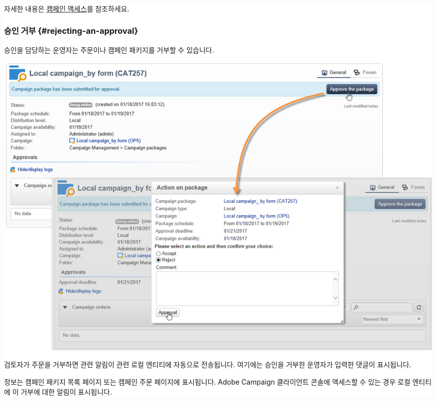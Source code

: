 
자세한 내용은 [캠페인 액세스](accessing-campaigns.md)를 참조하세요.

### 승인 거부 {#rejecting-an-approval}

승인을 담당하는 운영자는 주문이나 캠페인 패키지를 거부할 수 있습니다.

![](assets/mkg_dist_do_not_valid.png)

검토자가 주문을 거부하면 관련 알림이 관련 로컬 엔티티에 자동으로 전송됩니다. 여기에는 승인을 거부한 운영자가 입력한 댓글이 표시됩니다.

정보는 캠페인 패키지 목록 페이지 또는 캠페인 주문 페이지에 표시됩니다. Adobe Campaign 클라이언트 콘솔에 액세스할 수 있는 경우 로컬 엔티티에 이 거부에 대한 알림이 표시됩니다.
